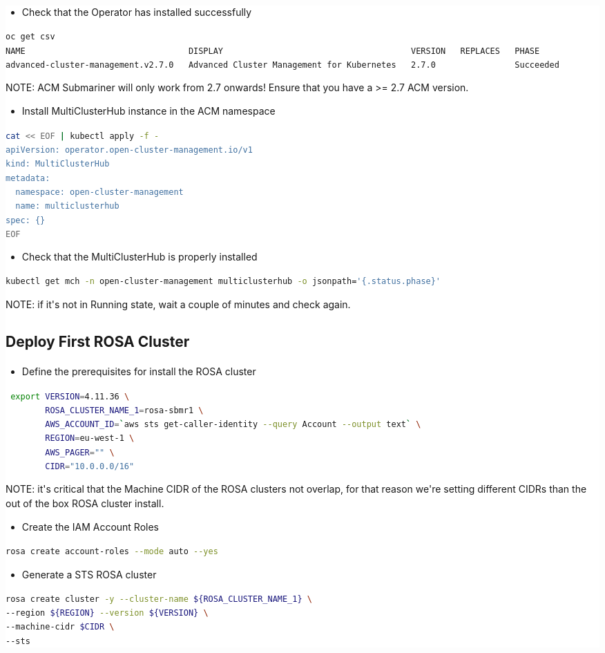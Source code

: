 * Check that the Operator has installed successfully

```sh
oc get csv
NAME                                 DISPLAY                                      VERSION   REPLACES   PHASE
advanced-cluster-management.v2.7.0   Advanced Cluster Management for Kubernetes   2.7.0                Succeeded
```

NOTE: ACM Submariner will only work from 2.7 onwards! Ensure that you have a >= 2.7 ACM version.

* Install MultiClusterHub instance in the ACM namespace

```sh
cat << EOF | kubectl apply -f -
apiVersion: operator.open-cluster-management.io/v1
kind: MultiClusterHub
metadata:
  namespace: open-cluster-management
  name: multiclusterhub
spec: {}
EOF
```

* Check that the MultiClusterHub is properly installed

```sh
kubectl get mch -n open-cluster-management multiclusterhub -o jsonpath='{.status.phase}'
```

NOTE: if it's not in Running state, wait a couple of minutes and check again.

## Deploy First ROSA Cluster

* Define the prerequisites for install the ROSA cluster

```sh
 export VERSION=4.11.36 \
        ROSA_CLUSTER_NAME_1=rosa-sbmr1 \
        AWS_ACCOUNT_ID=`aws sts get-caller-identity --query Account --output text` \
        REGION=eu-west-1 \
        AWS_PAGER="" \
        CIDR="10.0.0.0/16"
```

NOTE: it's critical that the Machine CIDR of the ROSA clusters not overlap, for that reason we're setting different CIDRs than the out of the box ROSA cluster install.  

* Create the IAM Account Roles

```sh
rosa create account-roles --mode auto --yes
```

* Generate a STS ROSA cluster

```sh
rosa create cluster -y --cluster-name ${ROSA_CLUSTER_NAME_1} \
--region ${REGION} --version ${VERSION} \
--machine-cidr $CIDR \
--sts
```
